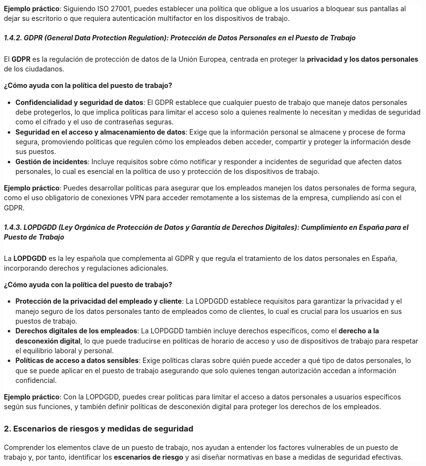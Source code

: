 **Ejemplo práctico**: Siguiendo ISO 27001, puedes establecer una política que obligue a los usuarios a bloquear sus pantallas al dejar su escritorio o que requiera autenticación multifactor en los dispositivos de trabajo.


##### 1.4.2. GDPR (General Data Protection Regulation): Protección de Datos Personales en el Puesto de Trabajo

El **GDPR** es la regulación de protección de datos de la Unión Europea, centrada en proteger la **privacidad y los datos personales** de los ciudadanos.

**¿Cómo ayuda con la política del puesto de trabajo?**

* **Confidencialidad y seguridad de datos**: El GDPR establece que cualquier puesto de trabajo que maneje datos personales debe protegerlos, lo que implica políticas para limitar el acceso solo a quienes realmente lo necesitan y medidas de seguridad como el cifrado y el uso de contraseñas seguras.
* **Seguridad en el acceso y almacenamiento de datos**: Exige que la información personal se almacene y procese de forma segura, promoviendo políticas que regulen cómo los empleados deben acceder, compartir y proteger la información desde sus puestos.
* **Gestión de incidentes**: Incluye requisitos sobre cómo notificar y responder a incidentes de seguridad que afecten datos personales, lo cual es esencial en la política de uso y protección de los dispositivos de trabajo.

**Ejemplo práctico**: Puedes desarrollar políticas para asegurar que los empleados manejen los datos personales de forma segura, como el uso obligatorio de conexiones VPN para acceder remotamente a los sistemas de la empresa, cumpliendo así con el GDPR.

##### 1.4.3. **LOPDGDD (Ley Orgánica de Protección de Datos y Garantía de Derechos Digitales)**: Cumplimiento en España para el Puesto de Trabajo

La **LOPDGDD** es la ley española que complementa al GDPR y que regula el tratamiento de los datos personales en España, incorporando derechos y regulaciones adicionales.

**¿Cómo ayuda con la política del puesto de trabajo?**

* **Protección de la privacidad del empleado y cliente**: La LOPDGDD establece requisitos para garantizar la privacidad y el manejo seguro de los datos personales tanto de empleados como de clientes, lo cual es crucial para los usuarios en sus puestos de trabajo.
* **Derechos digitales de los empleados**: La LOPDGDD también incluye derechos específicos, como el **derecho a la desconexión digital**, lo que puede traducirse en políticas de horario de acceso y uso de dispositivos de trabajo para respetar el equilibrio laboral y personal.
* **Políticas de acceso a datos sensibles**: Exige políticas claras sobre quién puede acceder a qué tipo de datos personales, lo que se puede aplicar en el puesto de trabajo asegurando que solo quienes tengan autorización accedan a información confidencial.

**Ejemplo práctico**: Con la LOPDGDD, puedes crear políticas para limitar el acceso a datos personales a usuarios específicos según sus funciones, y también definir políticas de desconexión digital para proteger los derechos de los empleados.

### 2. Escenarios de riesgos y medidas de seguridad

Comprender los elementos clave de un puesto de trabajo, nos ayudan a entender los factores vulnerables de un puesto de trabajo y, por tanto, identificar los **escenarios de riesgo** y asi diseñar normativas en base a medidas de seguridad efectivas.

